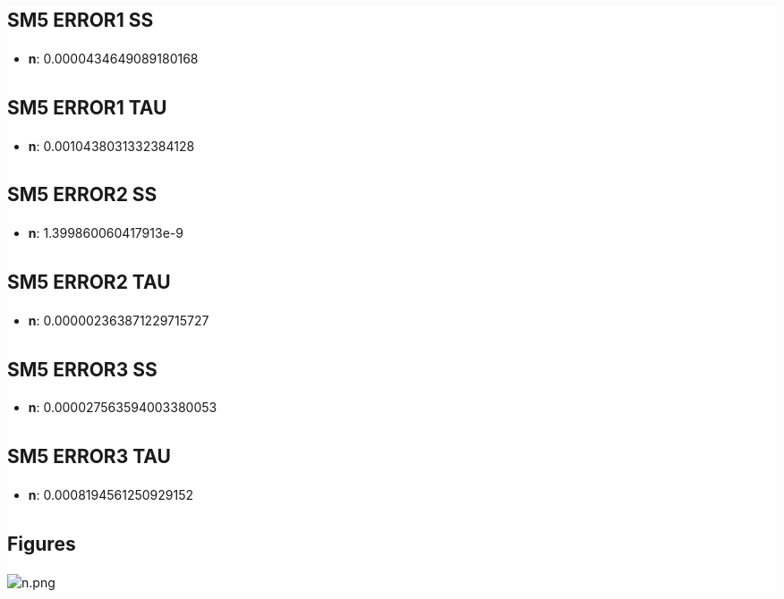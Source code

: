 ## SM5 ERROR1 SS

- **n**: 0.0000434649089180168

## SM5 ERROR1 TAU

- **n**: 0.0010438031332384128

## SM5 ERROR2 SS

- **n**: 1.399860060417913e-9

## SM5 ERROR2 TAU

- **n**: 0.000002363871229715727

## SM5 ERROR3 SS

- **n**: 0.000027563594003380053

## SM5 ERROR3 TAU

- **n**: 0.0008194561250929152

## Figures

![n.png](images/n.png)
